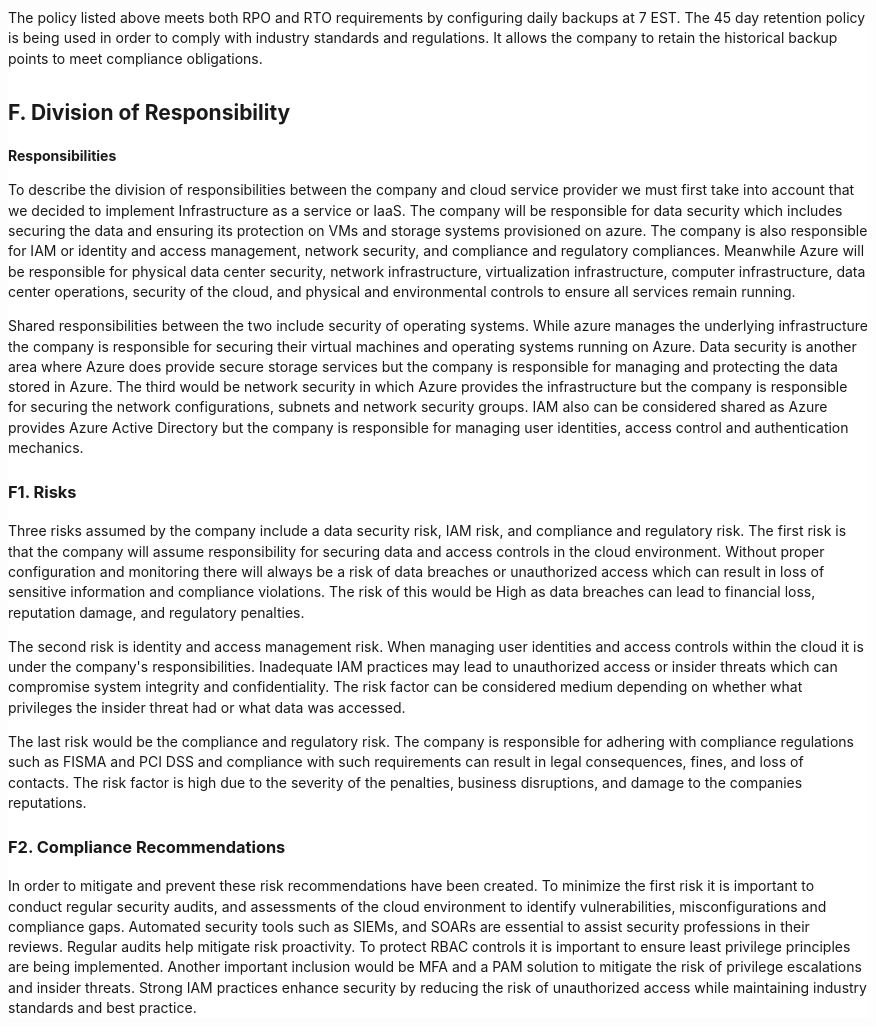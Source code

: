 <p>The policy listed above meets both RPO and RTO requirements by configuring daily backups at 7 EST. The 45 day retention policy is being used in order to comply with industry standards and regulations. It allows the company to retain the historical backup points to meet compliance obligations.</p>

<h2>F. Division of Responsibility</h2>

<p><strong>Responsibilities</strong></p>
<p>To describe the division of responsibilities between the company and cloud service provider we must first take into account that we decided to implement Infrastructure as a service or IaaS. The company will be responsible for data security which includes securing the data and ensuring its protection on VMs and storage systems provisioned on azure. The company is also responsible for IAM or identity and access management, network security, and compliance and regulatory compliances. Meanwhile Azure will be responsible for physical data center security, network infrastructure, virtualization infrastructure, computer infrastructure, data center operations, security of the cloud, and physical and environmental controls to ensure all services remain running.</p>

<p>Shared responsibilities between the two include security of operating systems. While azure manages the underlying infrastructure the company is responsible for securing their virtual machines and operating systems running on Azure.  Data security is another area where Azure does provide secure storage services but the company is responsible for managing and protecting the data stored in Azure. The third would be network security in which Azure provides the infrastructure but the company is responsible for securing the network configurations, subnets and network security groups. IAM also can be considered shared as Azure provides Azure Active Directory but the company is responsible for managing user identities, access control and authentication mechanics.</p>

<h3>F1. Risks</h3>

<p>Three risks assumed by the company include a data security risk, IAM risk, and compliance and regulatory risk. The first risk is that the company will assume responsibility for securing data and access controls in the cloud environment. Without proper configuration and monitoring there will always be a risk of data breaches or unauthorized access which can result in loss of sensitive information and compliance violations. The risk of this would be High as data breaches can lead to financial loss, reputation damage, and regulatory penalties.</p>

<p>The second risk is identity and access management risk. When managing user identities and access controls within the cloud it is under the company's responsibilities. Inadequate IAM practices may lead to unauthorized access or insider threats which can compromise system integrity and confidentiality. The risk factor can be considered medium depending on whether what privileges the insider threat had or what data was accessed.</p>

<p>The last risk would be the compliance and regulatory risk. The company is responsible for adhering with compliance regulations such as FISMA and PCI DSS and compliance with such requirements can result in legal consequences, fines, and loss of contacts. The risk factor is high due to the severity of the penalties, business disruptions, and damage to the companies reputations.</p>

<h3>F2. Compliance Recommendations</h3>

<p>In order to mitigate and prevent these risk recommendations have been created. To minimize the first risk it is important to conduct regular security audits, and assessments of the cloud environment to identify vulnerabilities, misconfigurations and compliance gaps. Automated security tools such as SIEMs, and SOARs are essential to assist security professions in their reviews. Regular audits help mitigate risk proactivity. To protect RBAC controls it is important to ensure least privilege principles are being implemented. Another important inclusion would be MFA and a PAM solution to mitigate the risk of privilege escalations and insider threats. Strong IAM practices enhance security by reducing the risk of unauthorized access while maintaining industry standards and best practice.</p>
